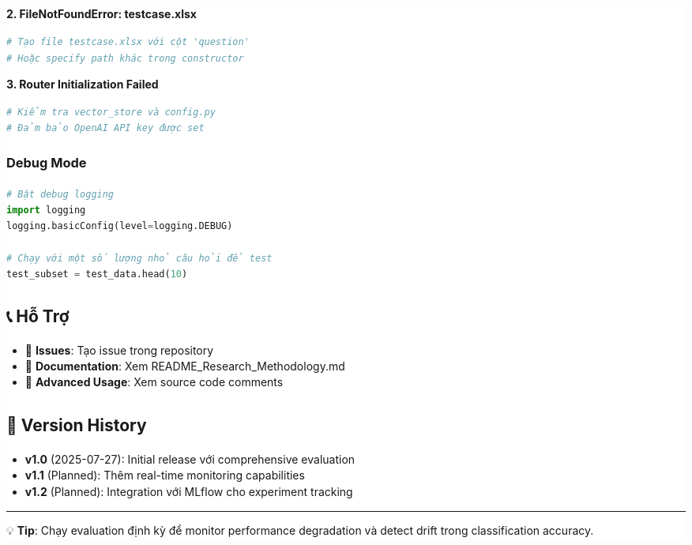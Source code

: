 **2. FileNotFoundError: testcase.xlsx**
```bash
# Tạo file testcase.xlsx với cột 'question'
# Hoặc specify path khác trong constructor
```

**3. Router Initialization Failed**
```bash
# Kiểm tra vector_store và config.py
# Đảm bảo OpenAI API key được set
```

### Debug Mode
```python
# Bật debug logging
import logging
logging.basicConfig(level=logging.DEBUG)

# Chạy với một số lượng nhỏ câu hỏi để test
test_subset = test_data.head(10)
```

## 📞 Hỗ Trợ

- 📧 **Issues**: Tạo issue trong repository
- 📖 **Documentation**: Xem README_Research_Methodology.md
- 🔬 **Advanced Usage**: Xem source code comments

## 📅 Version History

- **v1.0** (2025-07-27): Initial release với comprehensive evaluation
- **v1.1** (Planned): Thêm real-time monitoring capabilities
- **v1.2** (Planned): Integration với MLflow cho experiment tracking

---

💡 **Tip**: Chạy evaluation định kỳ để monitor performance degradation và detect drift trong classification accuracy.
